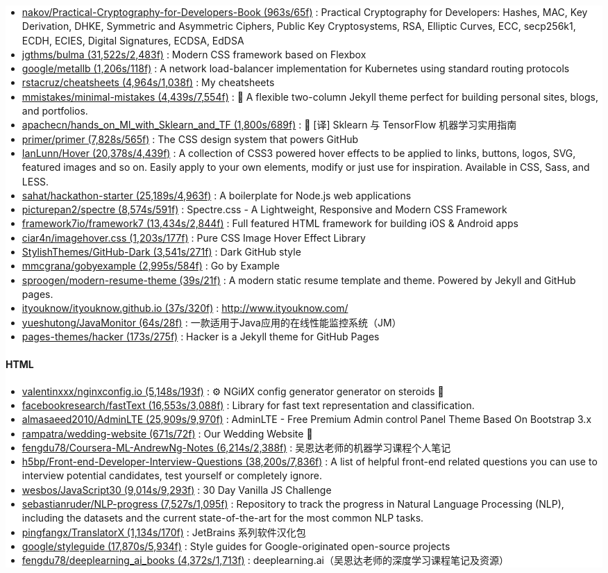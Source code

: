 * [nakov/Practical-Cryptography-for-Developers-Book (963s/65f)](https://github.com/nakov/Practical-Cryptography-for-Developers-Book) : Practical Cryptography for Developers: Hashes, MAC, Key Derivation, DHKE, Symmetric and Asymmetric Ciphers, Public Key Cryptosystems, RSA, Elliptic Curves, ECC, secp256k1, ECDH, ECIES, Digital Signatures, ECDSA, EdDSA
* [jgthms/bulma (31,522s/2,483f)](https://github.com/jgthms/bulma) : Modern CSS framework based on Flexbox
* [google/metallb (1,206s/118f)](https://github.com/google/metallb) : A network load-balancer implementation for Kubernetes using standard routing protocols
* [rstacruz/cheatsheets (4,964s/1,038f)](https://github.com/rstacruz/cheatsheets) : My cheatsheets
* [mmistakes/minimal-mistakes (4,439s/7,554f)](https://github.com/mmistakes/minimal-mistakes) : 📐 A flexible two-column Jekyll theme perfect for building personal sites, blogs, and portfolios.
* [apachecn/hands_on_Ml_with_Sklearn_and_TF (1,800s/689f)](https://github.com/apachecn/hands_on_Ml_with_Sklearn_and_TF) : 📖 [译] Sklearn 与 TensorFlow 机器学习实用指南
* [primer/primer (7,828s/565f)](https://github.com/primer/primer) : The CSS design system that powers GitHub
* [IanLunn/Hover (20,378s/4,439f)](https://github.com/IanLunn/Hover) : A collection of CSS3 powered hover effects to be applied to links, buttons, logos, SVG, featured images and so on. Easily apply to your own elements, modify or just use for inspiration. Available in CSS, Sass, and LESS.
* [sahat/hackathon-starter (25,189s/4,963f)](https://github.com/sahat/hackathon-starter) : A boilerplate for Node.js web applications
* [picturepan2/spectre (8,574s/591f)](https://github.com/picturepan2/spectre) : Spectre.css - A Lightweight, Responsive and Modern CSS Framework
* [framework7io/framework7 (13,434s/2,844f)](https://github.com/framework7io/framework7) : Full featured HTML framework for building iOS & Android apps
* [ciar4n/imagehover.css (1,203s/177f)](https://github.com/ciar4n/imagehover.css) : Pure CSS Image Hover Effect Library
* [StylishThemes/GitHub-Dark (3,541s/271f)](https://github.com/StylishThemes/GitHub-Dark) : Dark GitHub style
* [mmcgrana/gobyexample (2,995s/584f)](https://github.com/mmcgrana/gobyexample) : Go by Example
* [sproogen/modern-resume-theme (39s/21f)](https://github.com/sproogen/modern-resume-theme) : A modern static resume template and theme. Powered by Jekyll and GitHub pages.
* [ityouknow/ityouknow.github.io (37s/320f)](https://github.com/ityouknow/ityouknow.github.io) : http://www.ityouknow.com/
* [yueshutong/JavaMonitor (64s/28f)](https://github.com/yueshutong/JavaMonitor) : 一款适用于Java应用的在线性能监控系统（JM）
* [pages-themes/hacker (173s/275f)](https://github.com/pages-themes/hacker) : Hacker is a Jekyll theme for GitHub Pages

#### HTML
* [valentinxxx/nginxconfig.io (5,148s/193f)](https://github.com/valentinxxx/nginxconfig.io) : ⚙️ NGiИX config generator generator on steroids 💉
* [facebookresearch/fastText (16,553s/3,088f)](https://github.com/facebookresearch/fastText) : Library for fast text representation and classification.
* [almasaeed2010/AdminLTE (25,909s/9,970f)](https://github.com/almasaeed2010/AdminLTE) : AdminLTE - Free Premium Admin control Panel Theme Based On Bootstrap 3.x
* [rampatra/wedding-website (671s/72f)](https://github.com/rampatra/wedding-website) : Our Wedding Website 👫
* [fengdu78/Coursera-ML-AndrewNg-Notes (6,214s/2,388f)](https://github.com/fengdu78/Coursera-ML-AndrewNg-Notes) : 吴恩达老师的机器学习课程个人笔记
* [h5bp/Front-end-Developer-Interview-Questions (38,200s/7,836f)](https://github.com/h5bp/Front-end-Developer-Interview-Questions) : A list of helpful front-end related questions you can use to interview potential candidates, test yourself or completely ignore.
* [wesbos/JavaScript30 (9,014s/9,293f)](https://github.com/wesbos/JavaScript30) : 30 Day Vanilla JS Challenge
* [sebastianruder/NLP-progress (7,527s/1,095f)](https://github.com/sebastianruder/NLP-progress) : Repository to track the progress in Natural Language Processing (NLP), including the datasets and the current state-of-the-art for the most common NLP tasks.
* [pingfangx/TranslatorX (1,134s/170f)](https://github.com/pingfangx/TranslatorX) : JetBrains 系列软件汉化包
* [google/styleguide (17,870s/5,934f)](https://github.com/google/styleguide) : Style guides for Google-originated open-source projects
* [fengdu78/deeplearning_ai_books (4,372s/1,713f)](https://github.com/fengdu78/deeplearning_ai_books) : deeplearning.ai（吴恩达老师的深度学习课程笔记及资源）